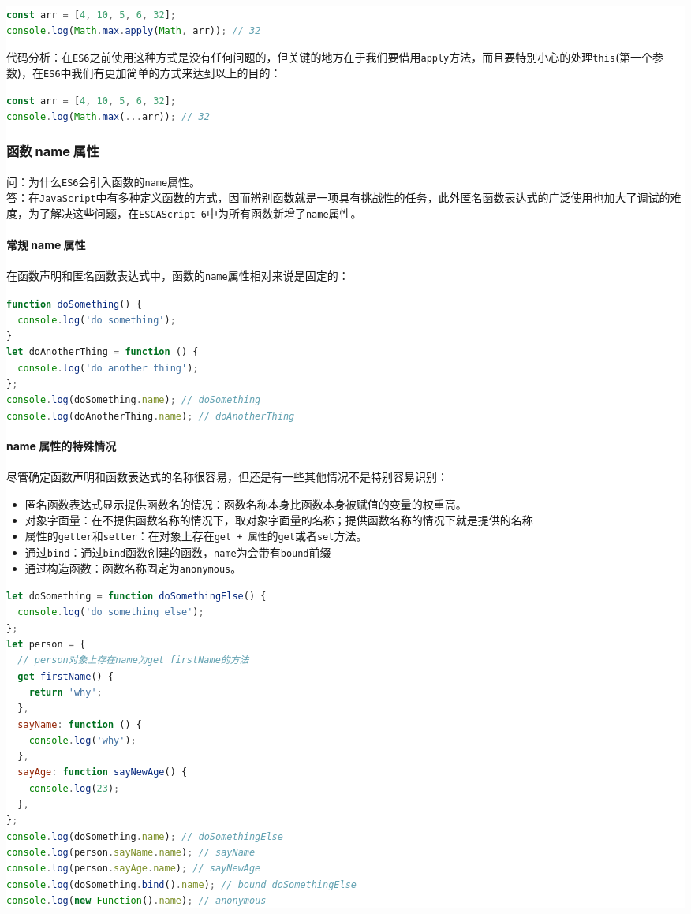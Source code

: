 ```js
const arr = [4, 10, 5, 6, 32];
console.log(Math.max.apply(Math, arr)); // 32
```

代码分析：在`ES6`之前使用这种方式是没有任何问题的，但关键的地方在于我们要借用`apply`方法，而且要特别小心的处理`this`(第一个参数)，在`ES6`中我们有更加简单的方式来达到以上的目的：

```js
const arr = [4, 10, 5, 6, 32];
console.log(Math.max(...arr)); // 32
```

### 函数 name 属性

问：为什么`ES6`会引入函数的`name`属性。<br/>
答：在`JavaScript`中有多种定义函数的方式，因而辨别函数就是一项具有挑战性的任务，此外匿名函数表达式的广泛使用也加大了调试的难度，为了解决这些问题，在`ESCAScript 6`中为所有函数新增了`name`属性。

#### 常规 name 属性

在函数声明和匿名函数表达式中，函数的`name`属性相对来说是固定的：

```js
function doSomething() {
  console.log('do something');
}
let doAnotherThing = function () {
  console.log('do another thing');
};
console.log(doSomething.name); // doSomething
console.log(doAnotherThing.name); // doAnotherThing
```

#### name 属性的特殊情况

尽管确定函数声明和函数表达式的名称很容易，但还是有一些其他情况不是特别容易识别：

- 匿名函数表达式显示提供函数名的情况：函数名称本身比函数本身被赋值的变量的权重高。
- 对象字面量：在不提供函数名称的情况下，取对象字面量的名称；提供函数名称的情况下就是提供的名称
- 属性的`getter`和`setter`：在对象上存在`get + 属性`的`get`或者`set`方法。
- 通过`bind`：通过`bind`函数创建的函数，`name`为会带有`bound`前缀
- 通过构造函数：函数名称固定为`anonymous`。

```js
let doSomething = function doSomethingElse() {
  console.log('do something else');
};
let person = {
  // person对象上存在name为get firstName的方法
  get firstName() {
    return 'why';
  },
  sayName: function () {
    console.log('why');
  },
  sayAge: function sayNewAge() {
    console.log(23);
  },
};
console.log(doSomething.name); // doSomethingElse
console.log(person.sayName.name); // sayName
console.log(person.sayAge.name); // sayNewAge
console.log(doSomething.bind().name); // bound doSomethingElse
console.log(new Function().name); // anonymous
```


  [firstName]: 'ABC',
  [firstName]: 'AAA',
  [lastName]: {
  [uid]: 12345,
  [uid]: 123,
  [Symbol.isConcatSpreadable]: true,